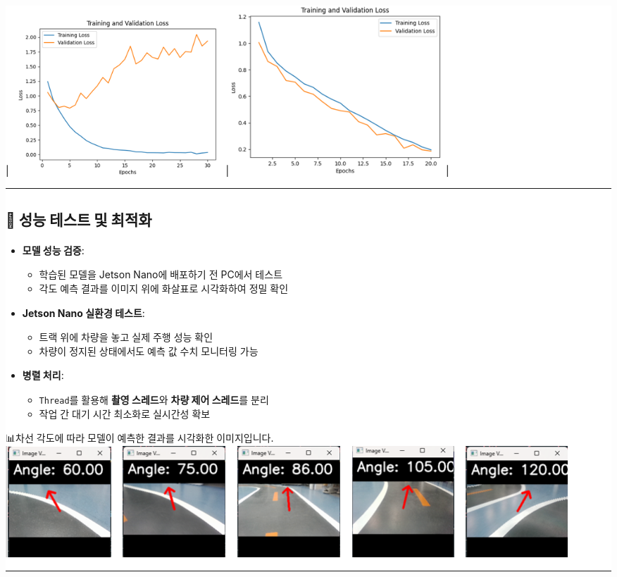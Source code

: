 |  <img src="assets/img/loss_before.png" width="300"/>  |  <img src="assets/img/loss_after.png" width="300"/>  | 


---

## 🧪 성능 테스트 및 최적화

- **모델 성능 검증**:
  - 학습된 모델을 Jetson Nano에 배포하기 전 PC에서 테스트
  - 각도 예측 결과를 이미지 위에 화살표로 시각화하여 정밀 확인

- **Jetson Nano 실환경 테스트**:
  - 트랙 위에 차량을 놓고 실제 주행 성능 확인
  - 차량이 정지된 상태에서도 예측 값 수치 모니터링 가능

- **병렬 처리**:
  - `Thread`를 활용해 **촬영 스레드**와 **차량 제어 스레드**를 분리
  - 작업 간 대기 시간 최소화로 실시간성 확보

📊차선 각도에 따라 모델이 예측한 결과를 시각화한 이미지입니다.
<img src="assets/img/arrow_prediction.png" width="800"/>

---